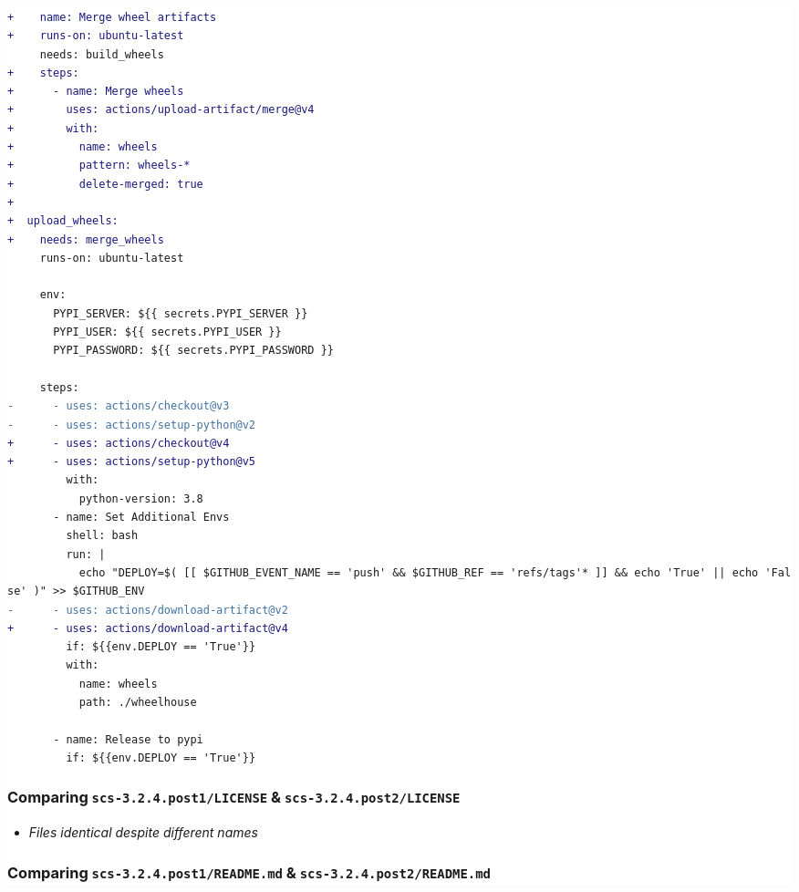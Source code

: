 ```diff
+    name: Merge wheel artifacts
+    runs-on: ubuntu-latest
     needs: build_wheels
+    steps:
+      - name: Merge wheels
+        uses: actions/upload-artifact/merge@v4
+        with:
+          name: wheels
+          pattern: wheels-*
+          delete-merged: true
+
+  upload_wheels:
+    needs: merge_wheels
     runs-on: ubuntu-latest
 
     env:
       PYPI_SERVER: ${{ secrets.PYPI_SERVER }}
       PYPI_USER: ${{ secrets.PYPI_USER }}
       PYPI_PASSWORD: ${{ secrets.PYPI_PASSWORD }}
 
     steps:
-      - uses: actions/checkout@v3
-      - uses: actions/setup-python@v2
+      - uses: actions/checkout@v4
+      - uses: actions/setup-python@v5
         with:
           python-version: 3.8
       - name: Set Additional Envs
         shell: bash
         run: |
           echo "DEPLOY=$( [[ $GITHUB_EVENT_NAME == 'push' && $GITHUB_REF == 'refs/tags'* ]] && echo 'True' || echo 'False' )" >> $GITHUB_ENV
-      - uses: actions/download-artifact@v2
+      - uses: actions/download-artifact@v4
         if: ${{env.DEPLOY == 'True'}}
         with:
           name: wheels
           path: ./wheelhouse
 
       - name: Release to pypi
         if: ${{env.DEPLOY == 'True'}}
```

### Comparing `scs-3.2.4.post1/LICENSE` & `scs-3.2.4.post2/LICENSE`

 * *Files identical despite different names*

### Comparing `scs-3.2.4.post1/README.md` & `scs-3.2.4.post2/README.md`
